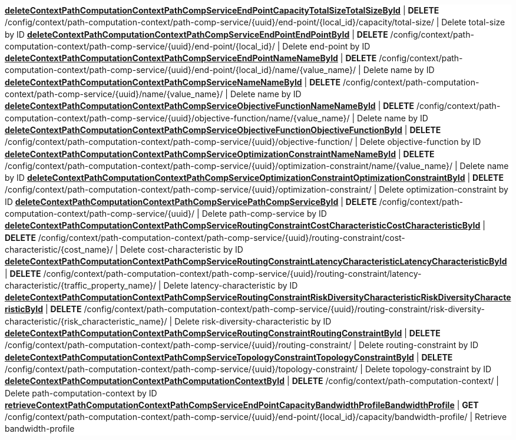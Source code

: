 [**deleteContextPathComputationContextPathCompServiceEndPointCapacityTotalSizeTotalSizeById**](PathcomputationcontextApi.md#deleteContextPathComputationContextPathCompServiceEndPointCapacityTotalSizeTotalSizeById) | **DELETE** /config/context/path-computation-context/path-comp-service/{uuid}/end-point/{local_id}/capacity/total-size/ | Delete total-size by ID
[**deleteContextPathComputationContextPathCompServiceEndPointEndPointById**](PathcomputationcontextApi.md#deleteContextPathComputationContextPathCompServiceEndPointEndPointById) | **DELETE** /config/context/path-computation-context/path-comp-service/{uuid}/end-point/{local_id}/ | Delete end-point by ID
[**deleteContextPathComputationContextPathCompServiceEndPointNameNameById**](PathcomputationcontextApi.md#deleteContextPathComputationContextPathCompServiceEndPointNameNameById) | **DELETE** /config/context/path-computation-context/path-comp-service/{uuid}/end-point/{local_id}/name/{value_name}/ | Delete name by ID
[**deleteContextPathComputationContextPathCompServiceNameNameById**](PathcomputationcontextApi.md#deleteContextPathComputationContextPathCompServiceNameNameById) | **DELETE** /config/context/path-computation-context/path-comp-service/{uuid}/name/{value_name}/ | Delete name by ID
[**deleteContextPathComputationContextPathCompServiceObjectiveFunctionNameNameById**](PathcomputationcontextApi.md#deleteContextPathComputationContextPathCompServiceObjectiveFunctionNameNameById) | **DELETE** /config/context/path-computation-context/path-comp-service/{uuid}/objective-function/name/{value_name}/ | Delete name by ID
[**deleteContextPathComputationContextPathCompServiceObjectiveFunctionObjectiveFunctionById**](PathcomputationcontextApi.md#deleteContextPathComputationContextPathCompServiceObjectiveFunctionObjectiveFunctionById) | **DELETE** /config/context/path-computation-context/path-comp-service/{uuid}/objective-function/ | Delete objective-function by ID
[**deleteContextPathComputationContextPathCompServiceOptimizationConstraintNameNameById**](PathcomputationcontextApi.md#deleteContextPathComputationContextPathCompServiceOptimizationConstraintNameNameById) | **DELETE** /config/context/path-computation-context/path-comp-service/{uuid}/optimization-constraint/name/{value_name}/ | Delete name by ID
[**deleteContextPathComputationContextPathCompServiceOptimizationConstraintOptimizationConstraintById**](PathcomputationcontextApi.md#deleteContextPathComputationContextPathCompServiceOptimizationConstraintOptimizationConstraintById) | **DELETE** /config/context/path-computation-context/path-comp-service/{uuid}/optimization-constraint/ | Delete optimization-constraint by ID
[**deleteContextPathComputationContextPathCompServicePathCompServiceById**](PathcomputationcontextApi.md#deleteContextPathComputationContextPathCompServicePathCompServiceById) | **DELETE** /config/context/path-computation-context/path-comp-service/{uuid}/ | Delete path-comp-service by ID
[**deleteContextPathComputationContextPathCompServiceRoutingConstraintCostCharacteristicCostCharacteristicById**](PathcomputationcontextApi.md#deleteContextPathComputationContextPathCompServiceRoutingConstraintCostCharacteristicCostCharacteristicById) | **DELETE** /config/context/path-computation-context/path-comp-service/{uuid}/routing-constraint/cost-characteristic/{cost_name}/ | Delete cost-characteristic by ID
[**deleteContextPathComputationContextPathCompServiceRoutingConstraintLatencyCharacteristicLatencyCharacteristicById**](PathcomputationcontextApi.md#deleteContextPathComputationContextPathCompServiceRoutingConstraintLatencyCharacteristicLatencyCharacteristicById) | **DELETE** /config/context/path-computation-context/path-comp-service/{uuid}/routing-constraint/latency-characteristic/{traffic_property_name}/ | Delete latency-characteristic by ID
[**deleteContextPathComputationContextPathCompServiceRoutingConstraintRiskDiversityCharacteristicRiskDiversityCharacteristicById**](PathcomputationcontextApi.md#deleteContextPathComputationContextPathCompServiceRoutingConstraintRiskDiversityCharacteristicRiskDiversityCharacteristicById) | **DELETE** /config/context/path-computation-context/path-comp-service/{uuid}/routing-constraint/risk-diversity-characteristic/{risk_characteristic_name}/ | Delete risk-diversity-characteristic by ID
[**deleteContextPathComputationContextPathCompServiceRoutingConstraintRoutingConstraintById**](PathcomputationcontextApi.md#deleteContextPathComputationContextPathCompServiceRoutingConstraintRoutingConstraintById) | **DELETE** /config/context/path-computation-context/path-comp-service/{uuid}/routing-constraint/ | Delete routing-constraint by ID
[**deleteContextPathComputationContextPathCompServiceTopologyConstraintTopologyConstraintById**](PathcomputationcontextApi.md#deleteContextPathComputationContextPathCompServiceTopologyConstraintTopologyConstraintById) | **DELETE** /config/context/path-computation-context/path-comp-service/{uuid}/topology-constraint/ | Delete topology-constraint by ID
[**deleteContextPathComputationContextPathComputationContextById**](PathcomputationcontextApi.md#deleteContextPathComputationContextPathComputationContextById) | **DELETE** /config/context/path-computation-context/ | Delete path-computation-context by ID
[**retrieveContextPathComputationContextPathCompServiceEndPointCapacityBandwidthProfileBandwidthProfile**](PathcomputationcontextApi.md#retrieveContextPathComputationContextPathCompServiceEndPointCapacityBandwidthProfileBandwidthProfile) | **GET** /config/context/path-computation-context/path-comp-service/{uuid}/end-point/{local_id}/capacity/bandwidth-profile/ | Retrieve bandwidth-profile